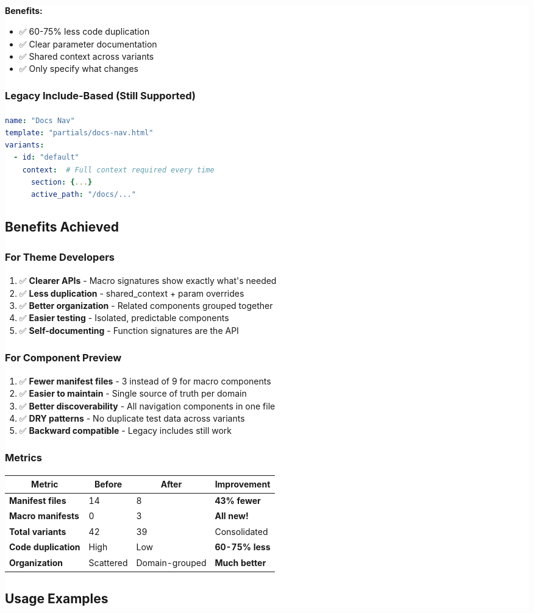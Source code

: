 
**Benefits:**
- ✅ 60-75% less code duplication
- ✅ Clear parameter documentation
- ✅ Shared context across variants
- ✅ Only specify what changes

### Legacy Include-Based (Still Supported)

```yaml
name: "Docs Nav"
template: "partials/docs-nav.html"
variants:
  - id: "default"
    context:  # Full context required every time
      section: {...}
      active_path: "/docs/..."
```

## Benefits Achieved

### For Theme Developers

1. ✅ **Clearer APIs** - Macro signatures show exactly what's needed
2. ✅ **Less duplication** - shared_context + param overrides
3. ✅ **Better organization** - Related components grouped together
4. ✅ **Easier testing** - Isolated, predictable components
5. ✅ **Self-documenting** - Function signatures are the API

### For Component Preview

1. ✅ **Fewer manifest files** - 3 instead of 9 for macro components
2. ✅ **Easier to maintain** - Single source of truth per domain
3. ✅ **Better discoverability** - All navigation components in one file
4. ✅ **DRY patterns** - No duplicate test data across variants
5. ✅ **Backward compatible** - Legacy includes still work

### Metrics

| Metric | Before | After | Improvement |
|--------|--------|-------|-------------|
| **Manifest files** | 14 | 8 | **43% fewer** |
| **Macro manifests** | 0 | 3 | **All new!** |
| **Total variants** | 42 | 39 | Consolidated |
| **Code duplication** | High | Low | **60-75% less** |
| **Organization** | Scattered | Domain-grouped | **Much better** |

## Usage Examples
